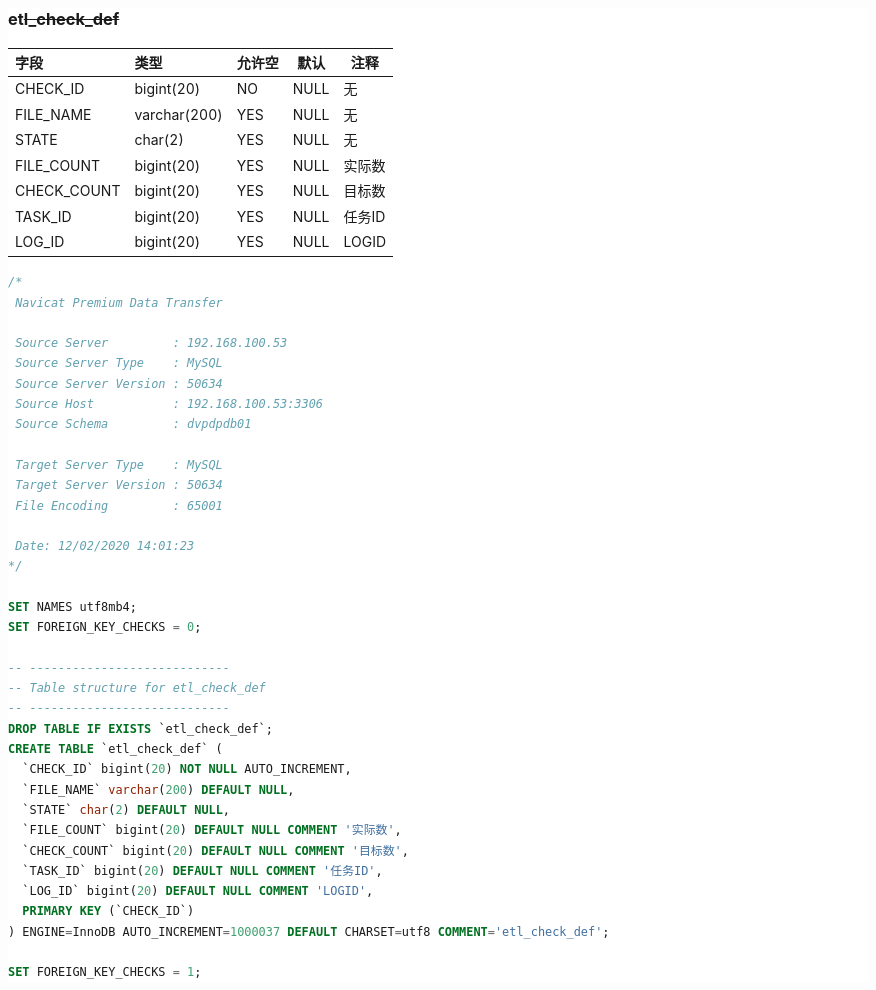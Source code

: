 ```sql

```

### et~~l_check_def~~

| 字段        | 类型         | 允许空 | 默认 | 注释   |
| :---------- | :----------- | :----- | ---- | ------ |
| CHECK_ID    | bigint(20)   | NO     | NULL | 无     |
| FILE_NAME   | varchar(200) | YES    | NULL | 无     |
| STATE       | char(2)      | YES    | NULL | 无     |
| FILE_COUNT  | bigint(20)   | YES    | NULL | 实际数 |
| CHECK_COUNT | bigint(20)   | YES    | NULL | 目标数 |
| TASK_ID     | bigint(20)   | YES    | NULL | 任务ID |
| LOG_ID      | bigint(20)   | YES    | NULL | LOGID  |

```sql
/*
 Navicat Premium Data Transfer

 Source Server         : 192.168.100.53
 Source Server Type    : MySQL
 Source Server Version : 50634
 Source Host           : 192.168.100.53:3306
 Source Schema         : dvpdpdb01

 Target Server Type    : MySQL
 Target Server Version : 50634
 File Encoding         : 65001

 Date: 12/02/2020 14:01:23
*/

SET NAMES utf8mb4;
SET FOREIGN_KEY_CHECKS = 0;

-- ----------------------------
-- Table structure for etl_check_def
-- ----------------------------
DROP TABLE IF EXISTS `etl_check_def`;
CREATE TABLE `etl_check_def` (
  `CHECK_ID` bigint(20) NOT NULL AUTO_INCREMENT,
  `FILE_NAME` varchar(200) DEFAULT NULL,
  `STATE` char(2) DEFAULT NULL,
  `FILE_COUNT` bigint(20) DEFAULT NULL COMMENT '实际数',
  `CHECK_COUNT` bigint(20) DEFAULT NULL COMMENT '目标数',
  `TASK_ID` bigint(20) DEFAULT NULL COMMENT '任务ID',
  `LOG_ID` bigint(20) DEFAULT NULL COMMENT 'LOGID',
  PRIMARY KEY (`CHECK_ID`)
) ENGINE=InnoDB AUTO_INCREMENT=1000037 DEFAULT CHARSET=utf8 COMMENT='etl_check_def';

SET FOREIGN_KEY_CHECKS = 1;
```

